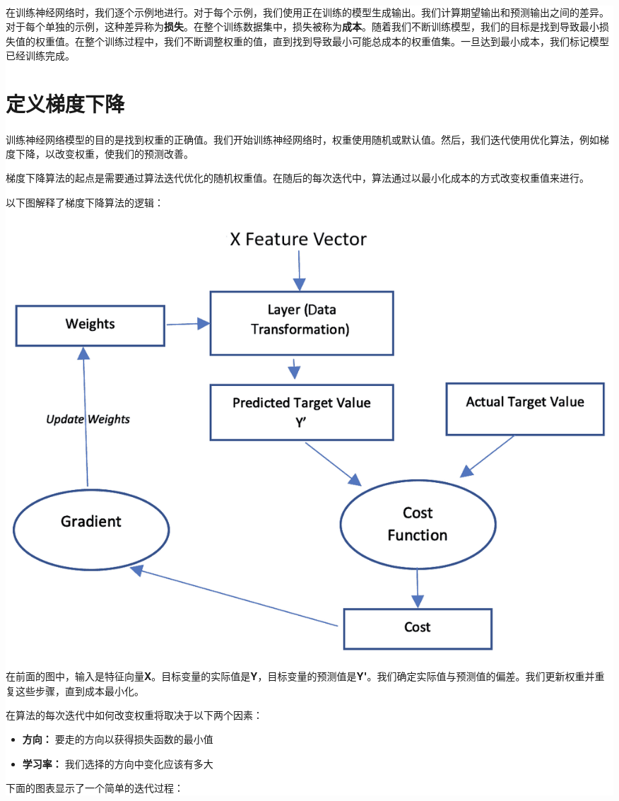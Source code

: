 在训练神经网络时，我们逐个示例地进行。对于每个示例，我们使用正在训练的模型生成输出。我们计算期望输出和预测输出之间的差异。对于每个单独的示例，这种差异称为**损失**。在整个训练数据集中，损失被称为**成本**。随着我们不断训练模型，我们的目标是找到导致最小损失值的权重值。在整个训练过程中，我们不断调整权重的值，直到找到导致最小可能总成本的权重值集。一旦达到最小成本，我们标记模型已经训练完成。

# 定义梯度下降

训练神经网络模型的目的是找到权重的正确值。我们开始训练神经网络时，权重使用随机或默认值。然后，我们迭代使用优化算法，例如梯度下降，以改变权重，使我们的预测改善。

梯度下降算法的起点是需要通过算法迭代优化的随机权重值。在随后的每次迭代中，算法通过以最小化成本的方式改变权重值来进行。

以下图解释了梯度下降算法的逻辑：

![](img/47b9db15-d8f5-4fa7-b88f-044a27d2cb3c.png)

在前面的图中，输入是特征向量**X**。目标变量的实际值是**Y**，目标变量的预测值是**Y'**。我们确定实际值与预测值的偏差。我们更新权重并重复这些步骤，直到成本最小化。

在算法的每次迭代中如何改变权重将取决于以下两个因素：

+   **方向：** 要走的方向以获得损失函数的最小值

+   **学习率：** 我们选择的方向中变化应该有多大

下面的图表显示了一个简单的迭代过程：
